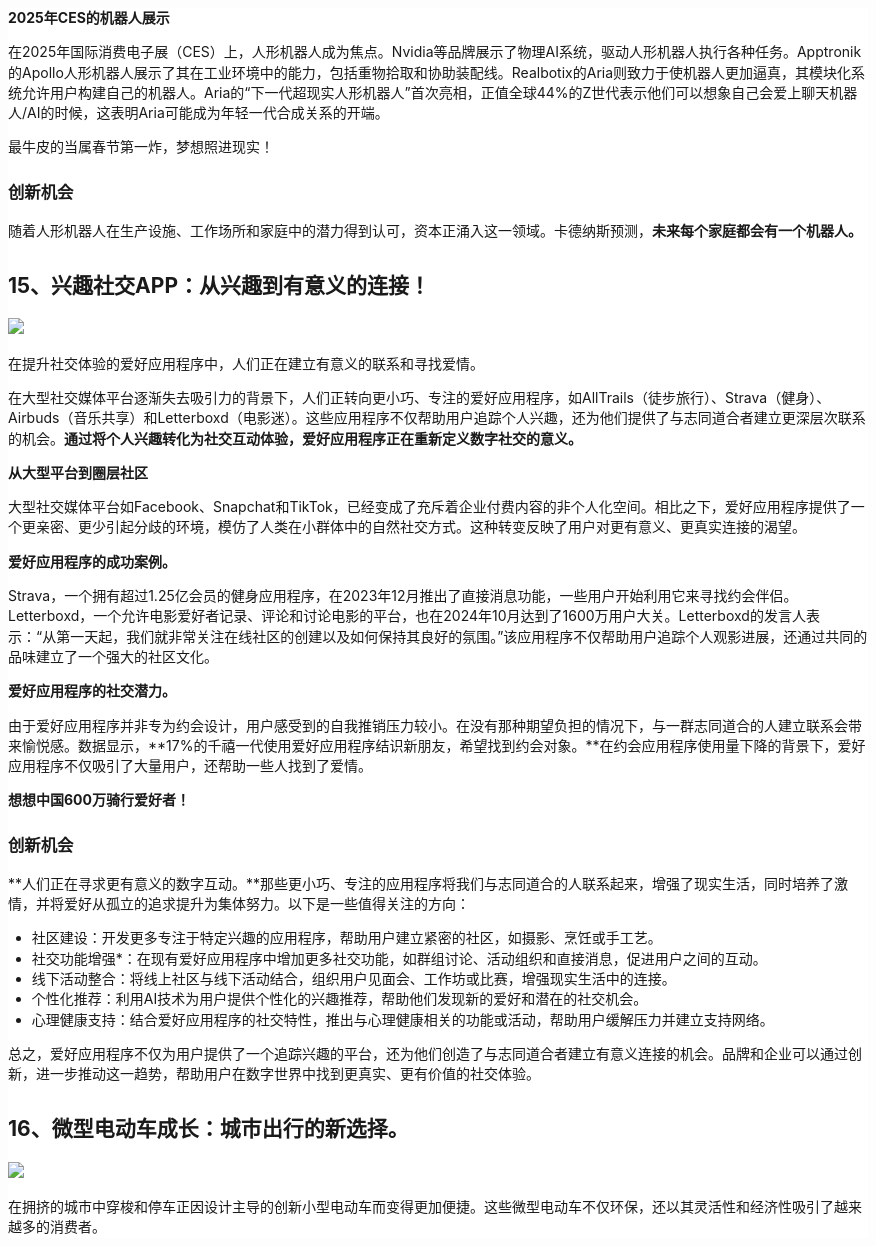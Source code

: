 **2025年CES的机器人展示**

在2025年国际消费电子展（CES）上，人形机器人成为焦点。Nvidia等品牌展示了物理AI系统，驱动人形机器人执行各种任务。Apptronik的Apollo人形机器人展示了其在工业环境中的能力，包括重物拾取和协助装配线。Realbotix的Aria则致力于使机器人更加逼真，其模块化系统允许用户构建自己的机器人。Aria的“下一代超现实人形机器人”首次亮相，正值全球44%的Z世代表示他们可以想象自己会爱上聊天机器人/AI的时候，这表明Aria可能成为年轻一代合成关系的开端。

最牛皮的当属春节第一炸，梦想照进现实！

### 创新机会

随着人形机器人在生产设施、工作场所和家庭中的潜力得到认可，资本正涌入这一领域。卡德纳斯预测，**未来每个家庭都会有一个机器人。**

## 15、兴趣社交APP：从兴趣到有意义的连接！

![](https://image.woshipm.com/2025/02/04/5a954640-e2ab-11ef-a8e0-00163e1bca14.jpg)

在提升社交体验的爱好应用程序中，人们正在建立有意义的联系和寻找爱情。

在大型社交媒体平台逐渐失去吸引力的背景下，人们正转向更小巧、专注的爱好应用程序，如AllTrails（徒步旅行）、Strava（健身）、Airbuds（音乐共享）和Letterboxd（电影迷）。这些应用程序不仅帮助用户追踪个人兴趣，还为他们提供了与志同道合者建立更深层次联系的机会。**通过将个人兴趣转化为社交互动体验，爱好应用程序正在重新定义数字社交的意义。**

**从大型平台到圈层社区**

大型社交媒体平台如Facebook、Snapchat和TikTok，已经变成了充斥着企业付费内容的非个人化空间。相比之下，爱好应用程序提供了一个更亲密、更少引起分歧的环境，模仿了人类在小群体中的自然社交方式。这种转变反映了用户对更有意义、更真实连接的渴望。

**爱好应用程序的成功案例。**

Strava，一个拥有超过1.25亿会员的健身应用程序，在2023年12月推出了直接消息功能，一些用户开始利用它来寻找约会伴侣。Letterboxd，一个允许电影爱好者记录、评论和讨论电影的平台，也在2024年10月达到了1600万用户大关。Letterboxd的发言人表示：“从第一天起，我们就非常关注在线社区的创建以及如何保持其良好的氛围。”该应用程序不仅帮助用户追踪个人观影进展，还通过共同的品味建立了一个强大的社区文化。

**爱好应用程序的社交潜力。**

由于爱好应用程序并非专为约会设计，用户感受到的自我推销压力较小。在没有那种期望负担的情况下，与一群志同道合的人建立联系会带来愉悦感。数据显示，**17%的千禧一代使用爱好应用程序结识新朋友，希望找到约会对象。**在约会应用程序使用量下降的背景下，爱好应用程序不仅吸引了大量用户，还帮助一些人找到了爱情。

**想想中国600万骑行爱好者！**

### 创新机会

**人们正在寻求更有意义的数字互动。**那些更小巧、专注的应用程序将我们与志同道合的人联系起来，增强了现实生活，同时培养了激情，并将爱好从孤立的追求提升为集体努力。以下是一些值得关注的方向：

*   社区建设：开发更多专注于特定兴趣的应用程序，帮助用户建立紧密的社区，如摄影、烹饪或手工艺。
*   社交功能增强\*：在现有爱好应用程序中增加更多社交功能，如群组讨论、活动组织和直接消息，促进用户之间的互动。
*   线下活动整合：将线上社区与线下活动结合，组织用户见面会、工作坊或比赛，增强现实生活中的连接。
*   个性化推荐：利用AI技术为用户提供个性化的兴趣推荐，帮助他们发现新的爱好和潜在的社交机会。
*   心理健康支持：结合爱好应用程序的社交特性，推出与心理健康相关的功能或活动，帮助用户缓解压力并建立支持网络。

总之，爱好应用程序不仅为用户提供了一个追踪兴趣的平台，还为他们创造了与志同道合者建立有意义连接的机会。品牌和企业可以通过创新，进一步推动这一趋势，帮助用户在数字世界中找到更真实、更有价值的社交体验。

## 16、微型电动车成长：城市出行的新选择。

![](https://image.woshipm.com/2025/02/04/669b243c-e2ab-11ef-a8e0-00163e1bca14.jpg)

在拥挤的城市中穿梭和停车正因设计主导的创新小型电动车而变得更加便捷。这些微型电动车不仅环保，还以其灵活性和经济性吸引了越来越多的消费者。
